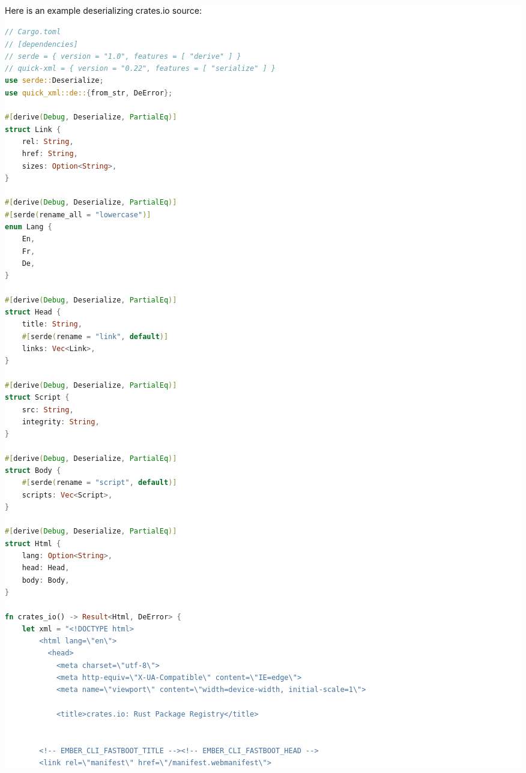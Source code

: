 Here is an example deserializing crates.io source:

```rust
// Cargo.toml
// [dependencies]
// serde = { version = "1.0", features = [ "derive" ] }
// quick-xml = { version = "0.22", features = [ "serialize" ] }
use serde::Deserialize;
use quick_xml::de::{from_str, DeError};

#[derive(Debug, Deserialize, PartialEq)]
struct Link {
    rel: String,
    href: String,
    sizes: Option<String>,
}

#[derive(Debug, Deserialize, PartialEq)]
#[serde(rename_all = "lowercase")]
enum Lang {
    En,
    Fr,
    De,
}

#[derive(Debug, Deserialize, PartialEq)]
struct Head {
    title: String,
    #[serde(rename = "link", default)]
    links: Vec<Link>,
}

#[derive(Debug, Deserialize, PartialEq)]
struct Script {
    src: String,
    integrity: String,
}

#[derive(Debug, Deserialize, PartialEq)]
struct Body {
    #[serde(rename = "script", default)]
    scripts: Vec<Script>,
}

#[derive(Debug, Deserialize, PartialEq)]
struct Html {
    lang: Option<String>,
    head: Head,
    body: Body,
}

fn crates_io() -> Result<Html, DeError> {
    let xml = "<!DOCTYPE html>
        <html lang=\"en\">
          <head>
            <meta charset=\"utf-8\">
            <meta http-equiv=\"X-UA-Compatible\" content=\"IE=edge\">
            <meta name=\"viewport\" content=\"width=device-width, initial-scale=1\">

            <title>crates.io: Rust Package Registry</title>


        <!-- EMBER_CLI_FASTBOOT_TITLE --><!-- EMBER_CLI_FASTBOOT_HEAD -->
        <link rel=\"manifest\" href=\"/manifest.webmanifest\">
```

[quick-xml]: https://github.com/tafia/quick-xml